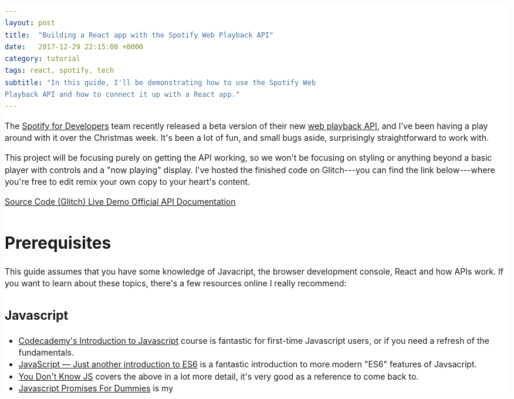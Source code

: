 ```yaml
---
layout: post
title:  "Building a React app with the Spotify Web Playback API"
date:   2017-12-29 22:15:00 +0000
category: tutorial
tags: react, spotify, tech
subtitle: "In this guide, I'll be demonstrating how to use the Spotify Web
Playback API and how to connect it up with a React app."
---
```


The [Spotify for Developers](https://beta.developer.spotify.com/) team
recently released a beta version of their new [web playback
API](https://beta.developer.spotify.com/community/news/2017/12/11/announcing-the-web-playback-sdk/),
and I've been having a play around with it over the Christmas week. It's been
a lot of fun, and small bugs aside, surprisingly straightforward to work
with.

This project will be focusing purely on getting the API working, so we won't
be focusing on styling or anything beyond a basic player with controls and a
"now playing" display. I've hosted the finished code on Glitch---you can find
the link below---where you're free to edit remix your own copy to your heart's
content.

<div class="buttons">
  <a href="https://glitch.com/edit/#!/spotify-playback-demo" class="button" target="_blank">
    <i data-feather="code" aria-hidden="true"></i>
    Source Code (Glitch)
  </a>
  <a href="https://spotify-playback-demo.glitch.me" class="button" target="_blank">
    <i data-feather="cloud-lightning" aria-hidden="true"></i>
    Live Demo
  </a>
  <a href="https://beta.developer.spotify.com/documentation/web-playback-sdk/" class="button" target="_blank">
    <i data-feather="music" aria-hidden="true"></i>
    Official API Documentation
  </a>
</div>

# Prerequisites

This guide assumes that you have some knowledge of Javacript, the browser
development console, React and how APIs work. If you want to learn about
these topics, there's a few resources online I really recommend:

## Javascript

* [Codecademy's Introduction to
  Javascript](https://www.codecademy.com/learn/introduction-to-javascript)
  course is fantastic for first-time Javascript users, or if you need a refresh
  of the fundamentals.
* [JavaScript — Just another introduction to
  ES6](https://medium.com/sons-of-javascript/javascript-an-introduction-to-es6-1819d0d89a0f)
  is a fantastic introduction to more modern "ES6" features of Javsacript.
* [You Don't Know
  JS](https://github.com/getify/You-Dont-Know-JS/tree/master/es6%20%26%20beyond#you-dont-know-js-es6--beyond)
  covers the above in a lot more detail, it's very good as a reference to come
  back to.
* [Javascript Promises For
  Dummies](https://scotch.io/tutorials/javascript-promises-for-dummies) is my